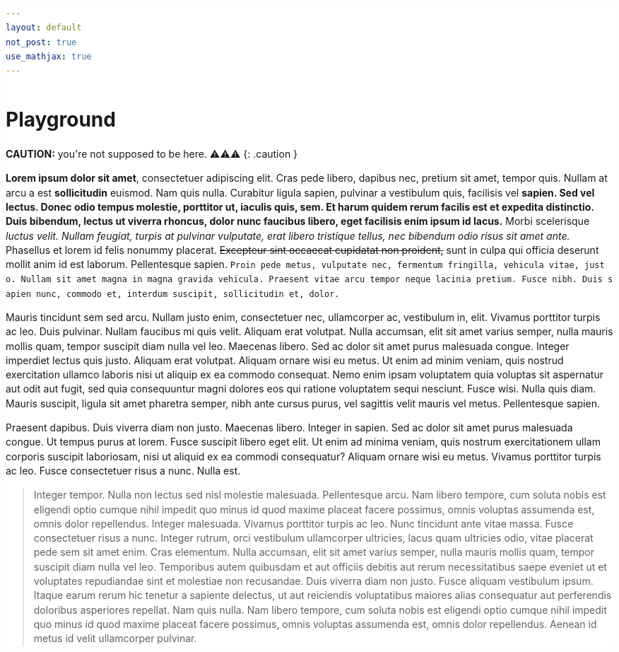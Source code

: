 ```yaml
---
layout: default
not_post: true
use_mathjax: true
---
```


# Playground

**CAUTION:** you're not supposed to be here. ⚠️⚠️⚠️
{: .caution }

**Lorem ipsum dolor sit amet**, consectetuer adipiscing elit. Cras pede libero, dapibus nec, pretium sit amet, tempor quis. Nullam at arcu a est **sollicitudin** euismod. Nam quis nulla. Curabitur ligula sapien, pulvinar a vestibulum quis, facilisis vel **sapien. Sed vel lectus. Donec odio tempus molestie, porttitor ut, iaculis quis, sem. Et harum quidem rerum facilis est et expedita distinctio. Duis bibendum, lectus ut viverra rhoncus, dolor nunc faucibus libero, eget facilisis enim ipsum id lacus.** Morbi scelerisque _luctus velit. Nullam feugiat, turpis at pulvinar vulputate, erat libero tristique tellus, nec bibendum odio risus sit amet ante._ Phasellus et lorem id felis nonummy placerat. ~~Excepteur sint occaecat cupidatat non proident,~~ sunt in culpa qui officia deserunt mollit anim id est laborum. Pellentesque sapien. `Proin pede metus, vulputate nec, fermentum fringilla, vehicula vitae, justo. Nullam sit amet magna in magna gravida vehicula. Praesent vitae arcu tempor neque lacinia pretium. Fusce nibh. Duis sapien nunc, commodo et, interdum suscipit, sollicitudin et, dolor.`

Mauris tincidunt sem sed arcu. Nullam justo enim, consectetuer nec, ullamcorper ac, vestibulum in, elit. Vivamus porttitor turpis ac leo. Duis pulvinar. Nullam faucibus mi quis velit. Aliquam erat volutpat. Nulla accumsan, elit sit amet varius semper, nulla mauris mollis quam, tempor suscipit diam nulla vel leo. Maecenas libero. Sed ac dolor sit amet purus malesuada congue. Integer imperdiet lectus quis justo. Aliquam erat volutpat. Aliquam ornare wisi eu metus. Ut enim ad minim veniam, quis nostrud exercitation ullamco laboris nisi ut aliquip ex ea commodo consequat. Nemo enim ipsam voluptatem quia voluptas sit aspernatur aut odit aut fugit, sed quia consequuntur magni dolores eos qui ratione voluptatem sequi nesciunt. Fusce wisi. Nulla quis diam. Mauris suscipit, ligula sit amet pharetra semper, nibh ante cursus purus, vel sagittis velit mauris vel metus. Pellentesque sapien.

Praesent dapibus. Duis viverra diam non justo. Maecenas libero. Integer in sapien. Sed ac dolor sit amet purus malesuada congue. Ut tempus purus at lorem. Fusce suscipit libero eget elit. Ut enim ad minima veniam, quis nostrum exercitationem ullam corporis suscipit laboriosam, nisi ut aliquid ex ea commodi consequatur? Aliquam ornare wisi eu metus. Vivamus porttitor turpis ac leo. Fusce consectetuer risus a nunc. Nulla est.


> Integer tempor. Nulla non lectus sed nisl molestie malesuada. Pellentesque arcu. Nam libero tempore, cum soluta nobis est eligendi optio cumque nihil impedit quo minus id quod maxime placeat facere possimus, omnis voluptas assumenda est, omnis dolor repellendus. Integer malesuada. Vivamus porttitor turpis ac leo. Nunc tincidunt ante vitae massa. Fusce consectetuer risus a nunc. Integer rutrum, orci vestibulum ullamcorper ultricies, lacus quam ultricies odio, vitae placerat pede sem sit amet enim. Cras elementum. Nulla accumsan, elit sit amet varius semper, nulla mauris mollis quam, tempor suscipit diam nulla vel leo. Temporibus autem quibusdam et aut officiis debitis aut rerum necessitatibus saepe eveniet ut et voluptates repudiandae sint et molestiae non recusandae. Duis viverra diam non justo. Fusce aliquam vestibulum ipsum. Itaque earum rerum hic tenetur a sapiente delectus, ut aut reiciendis voluptatibus maiores alias consequatur aut perferendis doloribus asperiores repellat. Nam quis nulla. Nam libero tempore, cum soluta nobis est eligendi optio cumque nihil impedit quo minus id quod maxime placeat facere possimus, omnis voluptas assumenda est, omnis dolor repellendus. Aenean id metus id velit ullamcorper pulvinar.
